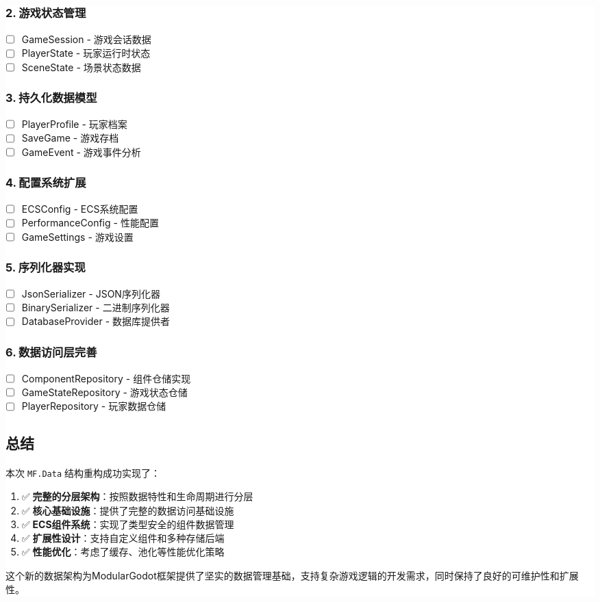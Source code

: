 ### 2. 游戏状态管理
- [ ] GameSession - 游戏会话数据
- [ ] PlayerState - 玩家运行时状态
- [ ] SceneState - 场景状态数据

### 3. 持久化数据模型
- [ ] PlayerProfile - 玩家档案
- [ ] SaveGame - 游戏存档
- [ ] GameEvent - 游戏事件分析

### 4. 配置系统扩展
- [ ] ECSConfig - ECS系统配置
- [ ] PerformanceConfig - 性能配置
- [ ] GameSettings - 游戏设置

### 5. 序列化器实现
- [ ] JsonSerializer - JSON序列化器
- [ ] BinarySerializer - 二进制序列化器
- [ ] DatabaseProvider - 数据库提供者

### 6. 数据访问层完善
- [ ] ComponentRepository - 组件仓储实现
- [ ] GameStateRepository - 游戏状态仓储
- [ ] PlayerRepository - 玩家数据仓储

## 总结

本次 `MF.Data` 结构重构成功实现了：

1. ✅ **完整的分层架构**：按照数据特性和生命周期进行分层
2. ✅ **核心基础设施**：提供了完整的数据访问基础设施
3. ✅ **ECS组件系统**：实现了类型安全的组件数据管理
4. ✅ **扩展性设计**：支持自定义组件和多种存储后端
5. ✅ **性能优化**：考虑了缓存、池化等性能优化策略

这个新的数据架构为ModularGodot框架提供了坚实的数据管理基础，支持复杂游戏逻辑的开发需求，同时保持了良好的可维护性和扩展性。